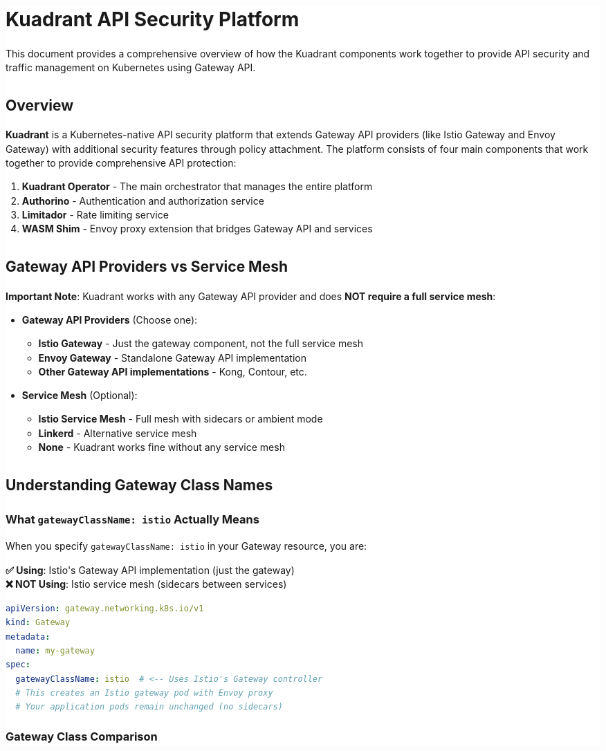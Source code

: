 # Kuadrant API Security Platform

This document provides a comprehensive overview of how the Kuadrant components work together to provide API security and traffic management on Kubernetes using Gateway API.

## Overview

**Kuadrant** is a Kubernetes-native API security platform that extends Gateway API providers (like Istio Gateway and Envoy Gateway) with additional security features through policy attachment. The platform consists of four main components that work together to provide comprehensive API protection:

1. **Kuadrant Operator** - The main orchestrator that manages the entire platform
2. **Authorino** - Authentication and authorization service
3. **Limitador** - Rate limiting service  
4. **WASM Shim** - Envoy proxy extension that bridges Gateway API and services

## Gateway API Providers vs Service Mesh

**Important Note**: Kuadrant works with any Gateway API provider and does **NOT require a full service mesh**:

- **Gateway API Providers** (Choose one):
  - **Istio Gateway** - Just the gateway component, not the full service mesh
  - **Envoy Gateway** - Standalone Gateway API implementation
  - **Other Gateway API implementations** - Kong, Contour, etc.

- **Service Mesh** (Optional):
  - **Istio Service Mesh** - Full mesh with sidecars or ambient mode
  - **Linkerd** - Alternative service mesh
  - **None** - Kuadrant works fine without any service mesh

## Understanding Gateway Class Names

### **What `gatewayClassName: istio` Actually Means**

When you specify `gatewayClassName: istio` in your Gateway resource, you are:

**✅ Using**: Istio's Gateway API implementation (just the gateway)  
**❌ NOT Using**: Istio service mesh (sidecars between services)

```yaml
apiVersion: gateway.networking.k8s.io/v1
kind: Gateway
metadata:
  name: my-gateway
spec:
  gatewayClassName: istio  # <-- Uses Istio's Gateway controller
  # This creates an Istio gateway pod with Envoy proxy
  # Your application pods remain unchanged (no sidecars)
```

### **Gateway Class Comparison**
